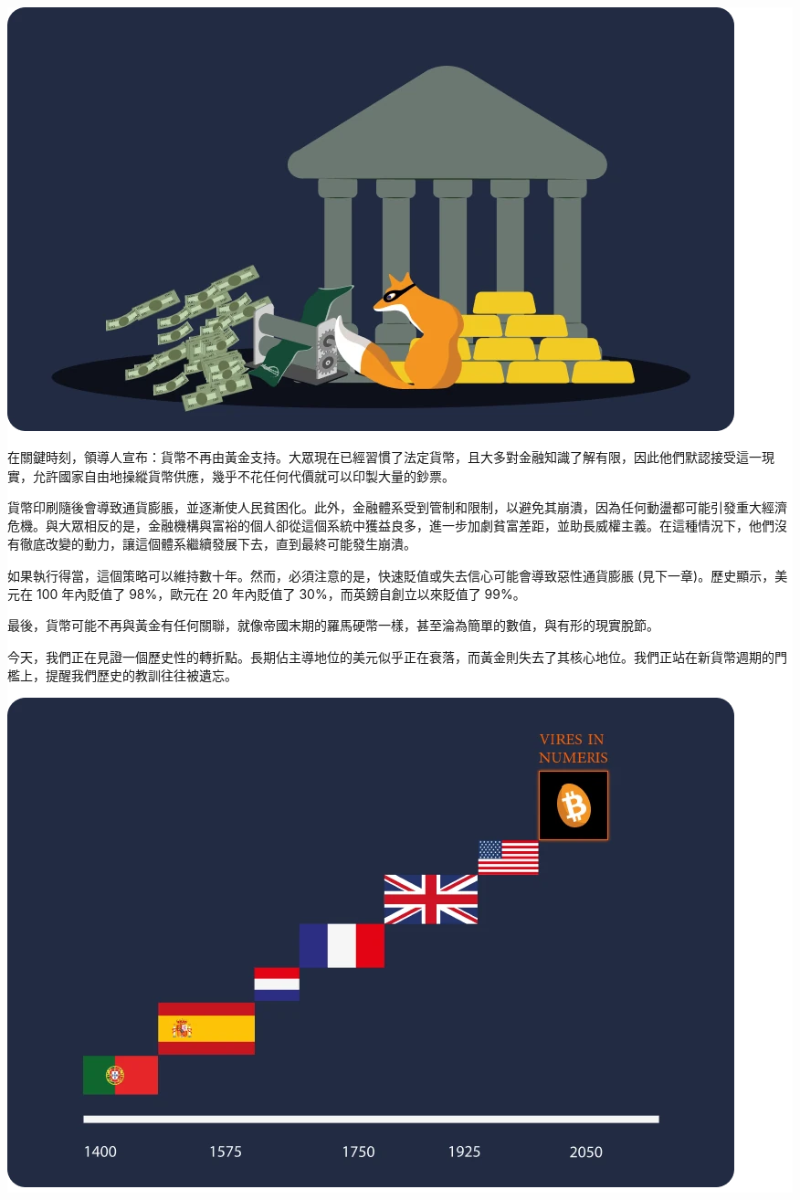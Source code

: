 ![image](assets/en/13.webp)

在關鍵時刻，領導人宣布：貨幣不再由黃金支持。大眾現在已經習慣了法定貨幣，且大多對金融知識了解有限，因此他們默認接受這一現實，允許國家自由地操縱貨幣供應，幾乎不花任何代價就可以印製大量的鈔票。

貨幣印刷隨後會導致通貨膨脹，並逐漸使人民貧困化。此外，金融體系受到管制和限制，以避免其崩潰，因為任何動盪都可能引發重大經濟危機。與大眾相反的是，金融機構與富裕的個人卻從這個系統中獲益良多，進一步加劇貧富差距，並助長威權主義。在這種情況下，他們沒有徹底改變的動力，讓這個體系繼續發展下去，直到最終可能發生崩潰。

如果執行得當，這個策略可以維持數十年。然而，必須注意的是，快速貶值或失去信心可能會導致惡性通貨膨脹 (見下一章)。歷史顯示，美元在 100 年內貶值了 98%，歐元在 20 年內貶值了 30%，而英鎊自創立以來貶值了 99%。

最後，貨幣可能不再與黃金有任何關聯，就像帝國末期的羅馬硬幣一樣，甚至淪為簡單的數值，與有形的現實脫節。

今天，我們正在見證一個歷史性的轉折點。長期佔主導地位的美元似乎正在衰落，而黃金則失去了其核心地位。我們正站在新貨幣週期的門檻上，提醒我們歷史的教訓往往被遺忘。

![image](assets/en/14.webp)
